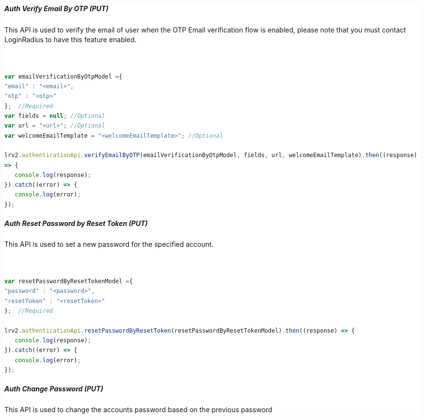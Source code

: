   
  
 
<h5 id="VerifyEmailByOTP-put-"> Auth Verify Email By OTP (PUT)</h6>
 This API is used to verify the email of user when the OTP Email verification flow is enabled, please note that you must contact LoginRadius to have this feature enabled.

 
 

 ```js


var emailVerificationByOtpModel ={ 
"email" : "<email>",
"otp" : "<otp>"
};  //Required
var fields = null; //Optional
var url = "<url>"; //Optional
var welcomeEmailTemplate = "<welcomeEmailTemplate>"; //Optional

lrv2.authenticationApi.verifyEmailByOTP(emailVerificationByOtpModel, fields, url, welcomeEmailTemplate).then((response) => {
    console.log(response);
}).catch((error) => {
    console.log(error);
});

 ```
 
  
  
 
<h5 id="ResetPasswordByResetToken-put-"> Auth Reset Password by Reset Token (PUT)</h6>
 This API is used to set a new password for the specified account.

 
 

 ```js


var resetPasswordByResetTokenModel ={ 
"password" : "<password>",
"resetToken" : "<resetToken>"
};  //Required

lrv2.authenticationApi.resetPasswordByResetToken(resetPasswordByResetTokenModel).then((response) => {
    console.log(response);
}).catch((error) => {
    console.log(error);
});

 ```
 
  
  
 
<h5 id="ChangePassword-put-"> Auth Change Password (PUT)</h6>
 This API is used to change the accounts password based on the previous password

